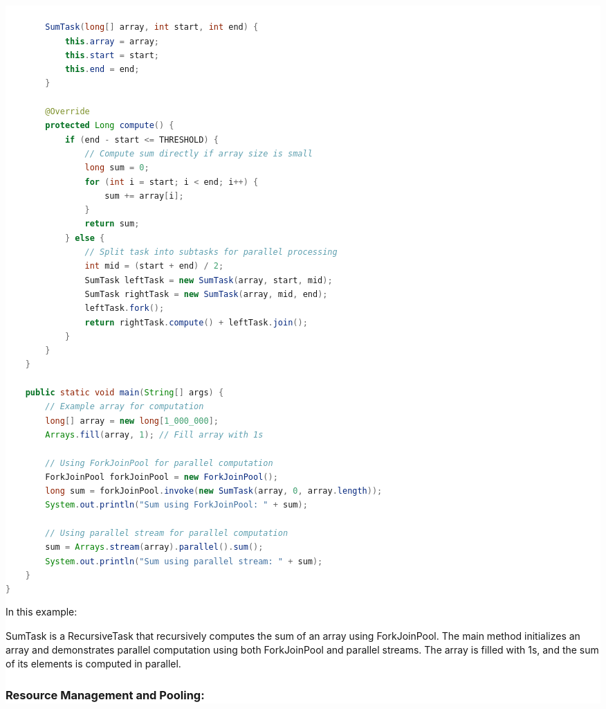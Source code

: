 ```java

        SumTask(long[] array, int start, int end) {
            this.array = array;
            this.start = start;
            this.end = end;
        }

        @Override
        protected Long compute() {
            if (end - start <= THRESHOLD) {
                // Compute sum directly if array size is small
                long sum = 0;
                for (int i = start; i < end; i++) {
                    sum += array[i];
                }
                return sum;
            } else {
                // Split task into subtasks for parallel processing
                int mid = (start + end) / 2;
                SumTask leftTask = new SumTask(array, start, mid);
                SumTask rightTask = new SumTask(array, mid, end);
                leftTask.fork();
                return rightTask.compute() + leftTask.join();
            }
        }
    }

    public static void main(String[] args) {
        // Example array for computation
        long[] array = new long[1_000_000];
        Arrays.fill(array, 1); // Fill array with 1s

        // Using ForkJoinPool for parallel computation
        ForkJoinPool forkJoinPool = new ForkJoinPool();
        long sum = forkJoinPool.invoke(new SumTask(array, 0, array.length));
        System.out.println("Sum using ForkJoinPool: " + sum);

        // Using parallel stream for parallel computation
        sum = Arrays.stream(array).parallel().sum();
        System.out.println("Sum using parallel stream: " + sum);
    }
}
```

In this example:

SumTask is a RecursiveTask that recursively computes the sum of an array using ForkJoinPool.
The main method initializes an array and demonstrates parallel computation using both ForkJoinPool and parallel streams. The array is filled with 1s, and the sum of its elements is computed in parallel.

### Resource Management and Pooling:
